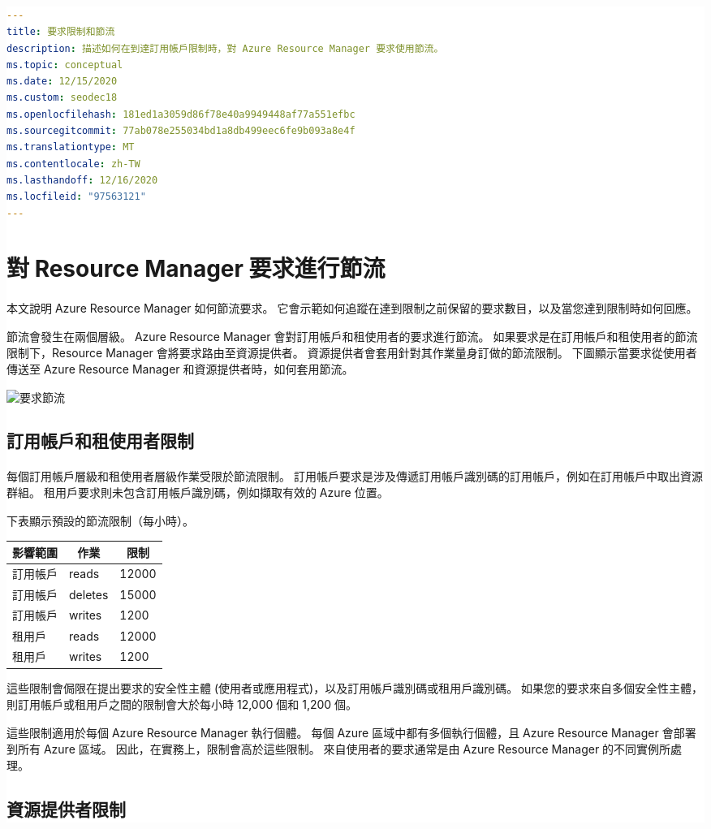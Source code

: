 ```yaml
---
title: 要求限制和節流
description: 描述如何在到達訂用帳戶限制時，對 Azure Resource Manager 要求使用節流。
ms.topic: conceptual
ms.date: 12/15/2020
ms.custom: seodec18
ms.openlocfilehash: 181ed1a3059d86f78e40a9949448af77a551efbc
ms.sourcegitcommit: 77ab078e255034bd1a8db499eec6fe9b093a8e4f
ms.translationtype: MT
ms.contentlocale: zh-TW
ms.lasthandoff: 12/16/2020
ms.locfileid: "97563121"
---
```

# <a name="throttling-resource-manager-requests"></a>對 Resource Manager 要求進行節流

本文說明 Azure Resource Manager 如何節流要求。 它會示範如何追蹤在達到限制之前保留的要求數目，以及當您達到限制時如何回應。

節流會發生在兩個層級。 Azure Resource Manager 會對訂用帳戶和租使用者的要求進行節流。 如果要求是在訂用帳戶和租使用者的節流限制下，Resource Manager 會將要求路由至資源提供者。 資源提供者會套用針對其作業量身訂做的節流限制。 下圖顯示當要求從使用者傳送至 Azure Resource Manager 和資源提供者時，如何套用節流。

![要求節流](./media/request-limits-and-throttling/request-throttling.svg)

## <a name="subscription-and-tenant-limits"></a>訂用帳戶和租使用者限制

每個訂用帳戶層級和租使用者層級作業受限於節流限制。 訂用帳戶要求是涉及傳遞訂用帳戶識別碼的訂用帳戶，例如在訂用帳戶中取出資源群組。 租用戶要求則未包含訂用帳戶識別碼，例如擷取有效的 Azure 位置。

下表顯示預設的節流限制（每小時）。

| 影響範圍 | 作業 | 限制 |
| ----- | ---------- | ------- |
| 訂用帳戶 | reads | 12000 |
| 訂用帳戶 | deletes | 15000 |
| 訂用帳戶 | writes | 1200 |
| 租用戶 | reads | 12000 |
| 租用戶 | writes | 1200 |

這些限制會侷限在提出要求的安全性主體 (使用者或應用程式)，以及訂用帳戶識別碼或租用戶識別碼。 如果您的要求來自多個安全性主體，則訂用帳戶或租用戶之間的限制會大於每小時 12,000 個和 1,200 個。

這些限制適用於每個 Azure Resource Manager 執行個體。 每個 Azure 區域中都有多個執行個體，且 Azure Resource Manager 會部署到所有 Azure 區域。  因此，在實務上，限制會高於這些限制。 來自使用者的要求通常是由 Azure Resource Manager 的不同實例所處理。

## <a name="resource-provider-limits"></a>資源提供者限制
